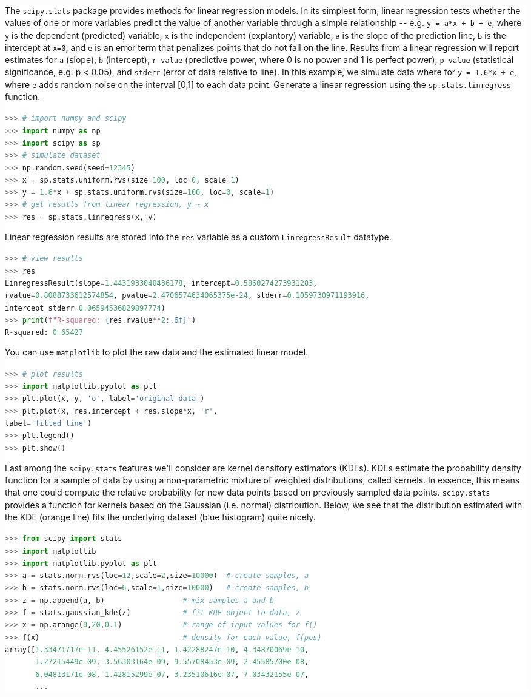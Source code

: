 The `scipy.stats` package provides methods for linear regression models. In its simplest form, linear regression tests whether the values of one or more variables predict the value of another variable through a simple relationship -- e.g. `y = a*x + b + e`, where `y` is the dependent (predicted) variable, `x` is the independent (explantory) variable, `a` is the slope of the prediction line, `b` is the intercept at `x=0`, and `e` is an error term that penalizes points that do not fall on the line. Results from a linear regression will report estimates for `a` (slope), `b` (intercept), `r-value` (predictive power, where 0 is no power and 1 is perfect power), `p-value` (statistical significance, e.g. p < 0.05), and `stderr` (error of data relative to line). In this example, we simulate data where for `y = 1.6*x + e`, where `e` adds random noise on the interval [0,1] to each data point. Generate a linear regression using the `sp.stats.linregress` function.
```python
>>> # import numpy and scipy
>>> import numpy as np
>>> import scipy as sp
>>> # simulate dataset
>>> np.random.seed(seed=12345)
>>> x = sp.stats.uniform.rvs(size=100, loc=0, scale=1)
>>> y = 1.6*x + sp.stats.uniform.rvs(size=100, loc=0, scale=1)
>>> # get results from linear regression, y ~ x
>>> res = sp.stats.linregress(x, y)
```

Linear regression results are stored into the `res` variable as a custom `LinregressResult` datatype.
```python
>>> # view results
>>> res
LinregressResult(slope=1.4431933040436178, intercept=0.5860274273931283,
rvalue=0.8088733612574854, pvalue=2.4706574634065375e-24, stderr=0.1059730971193916,
intercept_stderr=0.06594536829897774)
>>> print(f"R-squared: {res.rvalue**2:.6f}")
R-squared: 0.65427
```

You can use `matplotlib` to plot the raw data and the estimated linear model.
```python
>>> # plot results
>>> import matplotlib.pyplot as plt
>>> plt.plot(x, y, 'o', label='original data')
>>> plt.plot(x, res.intercept + res.slope*x, 'r',
label='fitted line')
>>> plt.legend()
>>> plt.show()
```

Last among the `scipy.stats` features we'll consider are kernel densitory estimators (KDEs). KDEs estimate the probability density function for a sample of data by using a non-parametric mixture of weighted distributions, called kernels. In essence, this means that one could compute the relative probability for new data points based on previously sampled data points. `scipy.stats` provides a function for kernels based on the Gaussian (i.e. normal) distribution. Below, we see that the distribution estimated with the KDE (orange line) fits the underlying dataset (blue histogram) quite nicely.


```python
>>> from scipy import stats
>>> import matplotlib
>>> import matplotlib.pyplot as plt
>>> a = stats.norm.rvs(loc=12,scale=2,size=10000)  # create samples, a
>>> b = stats.norm.rvs(loc=6,scale=1,size=10000)   # create samples, b
>>> z = np.append(a, b)                  # mix samples a and b
>>> f = stats.gaussian_kde(z)            # fit KDE object to data, z
>>> x = np.arange(0,20,0.1)              # range of input values for f()
>>> f(x)                                 # density for each value, f(pos)
array([1.33471717e-11, 4.45526152e-11, 1.42288247e-10, 4.34870069e-10,
       1.27215449e-09, 3.56303164e-09, 9.55708453e-09, 2.45585700e-08,
       6.04813171e-08, 1.42815299e-07, 3.23510616e-07, 7.03432155e-07,
       ...
```